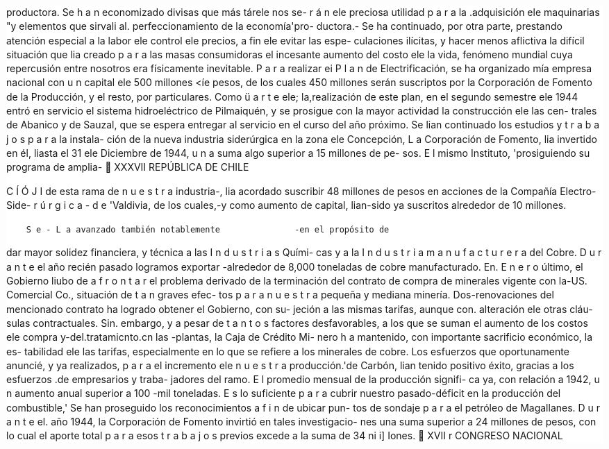 productora. Se h a n economizado divisas que más tárele nos se-
r á n ele preciosa utilidad p a r a la .adquisición ele maquinarias "y
 elementos que sirvali al. perfeccionamiento de la economía'pro-
 ductora.- Se ha continuado, por otra parte, prestando atención
especial a la labor ele control ele precios, a fin ele evitar las espe-
 culaciones ilícitas, y hacer menos aflictiva la difícil situación
que lia creado p a r a las masas consumidoras el incesante aumento
 del costo ele la vida, fenómeno mundial cuya repercusión entre
 nosotros era físicamente inevitable.
        P a r a realizar ei P l a n de Electrificación, se ha organizado
mía empresa nacional con u n capital ele 500 millones <íe pesos,
de los cuales 450 millones serán suscriptos por la Corporación
de Fomento de la Producción, y el resto, por particulares. Como
ü a r t e ele; la,realización de este plan, en el segundo semestre ele
1944 entró en servicio el sistema hidroeléctrico de Pilmaiquén,
y se prosigue con la mayor actividad la construcción ele las cen-
trales de Abanico y de Sauzal, que se espera entregar al servicio
en el curso del año próximo.
        Se lian continuado los estudios y t r a b a j o s p a r a la instala-
ción de la nueva industria siderúrgica en la zona ele Concepción,
L a Corporación de Fomento, lia invertido en él, liasta el 31 ele
Diciembre de 1944, u n a suma algo superior a 15 millones de pe-
sos. E l mismo Instituto, 'prosiguiendo su programa de amplia-
                                                                                 XXXVII
REPÚBLICA    DE   CHILE


C Í Ó J I de esta rama de n u e s t r a industria-, lia acordado suscribir
48 millones de pesos en acciones de la Compañía Electro-Side-
r ú r g i c a - d e 'Valdivia, de los cuales,-y como aumento de capital,
lian-sido ya suscritos alrededor de 10 millones.



        S e - L a avanzado también notablemente               -en el propósito de
 dar mayor solidez financiera, y técnica a las I n d u s t r i a s Quími-
cas y a la I n d u s t r i a m a n u f a c t u r e r a del Cobre. D u r a n t e el año
recién pasado logramos exportar -alrededor de 8,000 toneladas
de cobre manufacturado.
        En. E n e r o último, el Gobierno liubo de a f r o n t a r el problema
derivado de la terminación del contrato de compra de minerales
vigente con la-US. Comercial Co., situación de t a n graves efec-
tos p a r a n u e s t r a pequeña y mediana minería. Dos-renovaciones
del mencionado contrato ha logrado obtener el Gobierno, con su-
jeción a las mismas tarifas, aunque con. alteración ele otras cláu-
sulas contractuales. Sin. embargo, y a pesar de t a n t o s factores
desfavorables, a los que se suman el aumento de los costos ele
compra y-del.tratamicnto.cn las -plantas, la Caja de Crédito Mi-
nero h a mantenido, con importante sacrificio económico, la es-
tabilidad ele las tarifas, especialmente en lo que se refiere a los
minerales de cobre.
       Los esfuerzos que oportunamente anuncié, y ya realizados,
p a r a el incremento ele n u e s t r a producción.'de Carbón, lian tenido
positivo éxito, gracias a los esfuerzos .de empresarios y traba-
jadores del ramo. E l promedio mensual de la producción signifi-
ca ya, con relación a 1942, u n aumento anual superior a 100 -mil
toneladas. E s lo suficiente p a r a cubrir nuestro pasado-déficit
en la producción del combustible,'
       Se han proseguido los reconocimientos a f i n de ubicar pun-
tos de sondaje p a r a el petróleo de Magallanes. D u r a n t e el. año
1944, la Corporación de Fomento invirtió en tales investigacio-
nes una suma superior a 24 millones de pesos, con lo cual el
aporte total p a r a esos t r a b a j o s previos excede a la suma de 34
ni i] Iones.
  XVII r
                                                  CONGRESO   NACIONAL